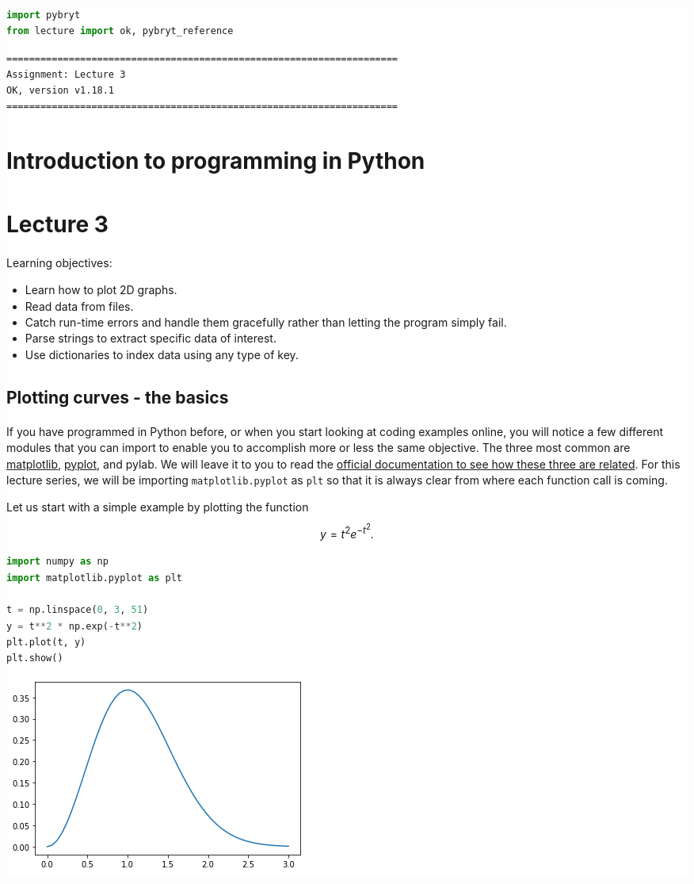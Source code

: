 ```python
import pybryt
from lecture import ok, pybryt_reference
```

    =====================================================================
    Assignment: Lecture 3
    OK, version v1.18.1
    =====================================================================
    


# Introduction to programming in Python

# Lecture 3

Learning objectives:

* Learn how to plot 2D graphs.
* Read data from files.
* Catch run-time errors and handle them gracefully rather than letting the program simply fail.
* Parse strings to extract specific data of interest.
* Use dictionaries to index data using any type of key.

## Plotting curves - the basics

If you have programmed in Python before, or when you start looking at coding examples online, you will notice a few different modules that you can import to enable you to accomplish more or less the same objective. The three most common are [matplotlib](https://matplotlib.org/index.html), [pyplot](https://matplotlib.org/api/pyplot_api.html), and pylab. We will leave it to you to read the [official documentation to see how these three are related](https://matplotlib.org/faq/usage_faq.html#matplotlib-pyplot-and-pylab-how-are-they-related). For this lecture series, we will be importing `matplotlib.pyplot` as `plt` so that it is always clear from where each function call is coming.

Let us start with a simple example by plotting the function $$y = t^2e^{-t^2}.$$


```python
import numpy as np
import matplotlib.pyplot as plt

t = np.linspace(0, 3, 51)
y = t**2 * np.exp(-t**2)
plt.plot(t, y)
plt.show()
```


    
![png](output_4_0.png)
    